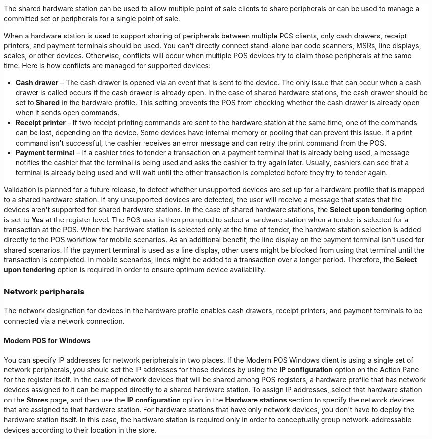 The shared hardware station can be used to allow multiple point of sale clients to share peripherals or can be used to manage a committed set or peripherals for a single point of sale. 

When a hardware station is used to support sharing of peripherals between multiple POS clients, only cash drawers, receipt printers, and payment terminals should be used. You can't directly connect stand-alone bar code scanners, MSRs, line displays, scales, or other devices. Otherwise, conflicts will occur when multiple POS devices try to claim those peripherals at the same time. Here is how conflicts are managed for supported devices:

-   **Cash drawer** – The cash drawer is opened via an event that is sent to the device. The only issue that can occur when a cash drawer is called occurs if the cash drawer is already open. In the case of shared hardware stations, the cash drawer should be set to **Shared** in the hardware profile. This setting prevents the POS from checking whether the cash drawer is already open when it sends open commands.
-   **Receipt printer** – If two receipt printing commands are sent to the hardware station at the same time, one of the commands can be lost, depending on the device. Some devices have internal memory or pooling that can prevent this issue. If a print command isn't successful, the cashier receives an error message and can retry the print command from the POS.
-   **Payment terminal** – If a cashier tries to tender a transaction on a payment terminal that is already being used, a message notifies the cashier that the terminal is being used and asks the cashier to try again later. Usually, cashiers can see that a terminal is already being used and will wait until the other transaction is completed before they try to tender again.

Validation is planned for a future release, to detect whether unsupported devices are set up for a hardware profile that is mapped to a shared hardware station. If any unsupported devices are detected, the user will receive a message that states that the devices aren't supported for shared hardware stations. In the case of shared hardware stations, the **Select upon tendering** option is set to **Yes** at the register level. The POS user is then prompted to select a hardware station when a tender is selected for a transaction at the POS. When the hardware station is selected only at the time of tender, the hardware station selection is added directly to the POS workflow for mobile scenarios. As an additional benefit, the line display on the payment terminal isn't used for shared scenarios. If the payment terminal is used as a line display, other users might be blocked from using that terminal until the transaction is completed. In mobile scenarios, lines might be added to a transaction over a longer period. Therefore, the **Select upon tendering** option is required in order to ensure optimum device availability.

### Network peripherals

The network designation for devices in the hardware profile enables cash drawers, receipt printers, and payment terminals to be connected via a network connection.

#### Modern POS for Windows

You can specify IP addresses for network peripherals in two places. If the Modern POS Windows client is using a single set of network peripherals, you should set the IP addresses for those devices by using the **IP configuration** option on the Action Pane for the register itself. In the case of network devices that will be shared among POS registers, a hardware profile that has network devices assigned to it can be mapped directly to a shared hardware station. To assign IP addresses, select that hardware station on the **Stores** page, and then use the **IP configuration** option in the **Hardware stations** section to specify the network devices that are assigned to that hardware station. For hardware stations that have only network devices, you don't have to deploy the hardware station itself. In this case, the hardware station is required only in order to conceptually group network-addressable devices according to their location in the store.
